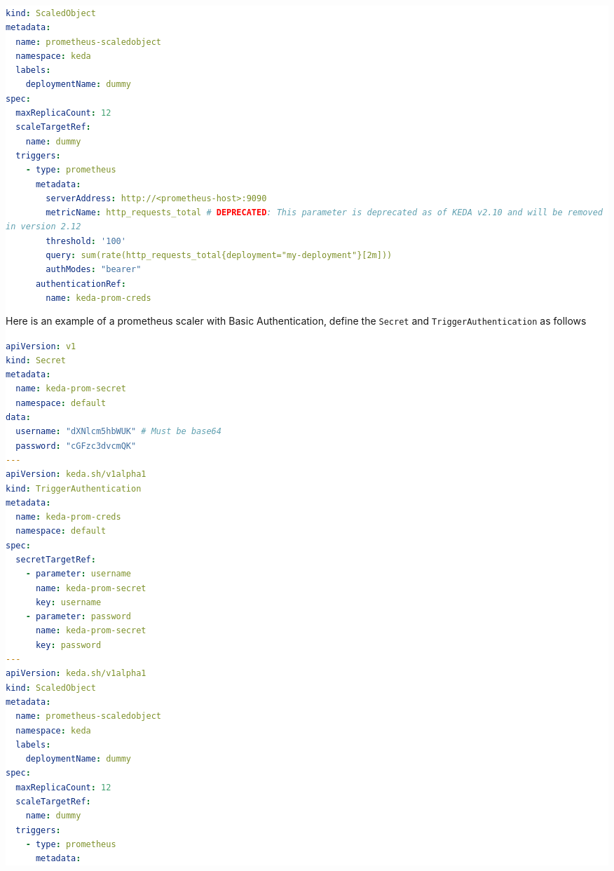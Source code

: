 ```yaml
kind: ScaledObject
metadata:
  name: prometheus-scaledobject
  namespace: keda
  labels:
    deploymentName: dummy
spec:
  maxReplicaCount: 12
  scaleTargetRef:
    name: dummy
  triggers:
    - type: prometheus
      metadata:
        serverAddress: http://<prometheus-host>:9090
        metricName: http_requests_total # DEPRECATED: This parameter is deprecated as of KEDA v2.10 and will be removed in version 2.12
        threshold: '100'
        query: sum(rate(http_requests_total{deployment="my-deployment"}[2m]))
        authModes: "bearer"
      authenticationRef:
        name: keda-prom-creds
```

Here is an example of a prometheus scaler with Basic Authentication, define the `Secret` and `TriggerAuthentication` as follows

```yaml
apiVersion: v1
kind: Secret
metadata:
  name: keda-prom-secret
  namespace: default
data:
  username: "dXNlcm5hbWUK" # Must be base64
  password: "cGFzc3dvcmQK"
---
apiVersion: keda.sh/v1alpha1
kind: TriggerAuthentication
metadata:
  name: keda-prom-creds
  namespace: default
spec:
  secretTargetRef:
    - parameter: username
      name: keda-prom-secret
      key: username
    - parameter: password
      name: keda-prom-secret
      key: password
---
apiVersion: keda.sh/v1alpha1
kind: ScaledObject
metadata:
  name: prometheus-scaledobject
  namespace: keda
  labels:
    deploymentName: dummy
spec:
  maxReplicaCount: 12
  scaleTargetRef:
    name: dummy
  triggers:
    - type: prometheus
      metadata:
```